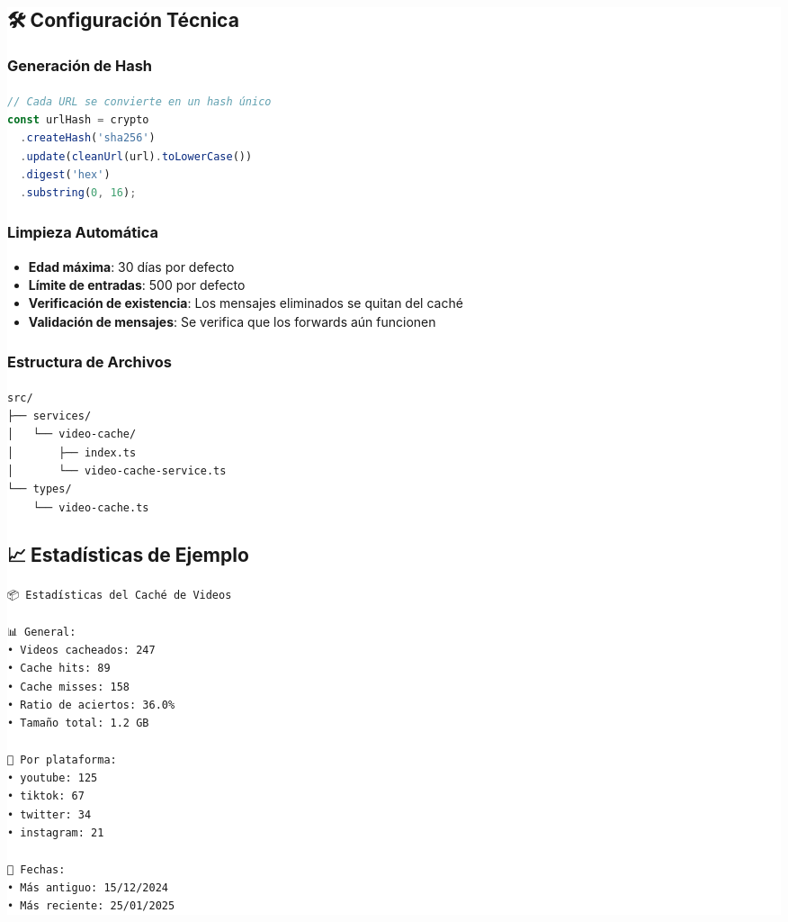 ## 🛠️ Configuración Técnica

### Generación de Hash
```typescript
// Cada URL se convierte en un hash único
const urlHash = crypto
  .createHash('sha256')
  .update(cleanUrl(url).toLowerCase())
  .digest('hex')
  .substring(0, 16);
```

### Limpieza Automática
- **Edad máxima**: 30 días por defecto
- **Límite de entradas**: 500 por defecto  
- **Verificación de existencia**: Los mensajes eliminados se quitan del caché
- **Validación de mensajes**: Se verifica que los forwards aún funcionen

### Estructura de Archivos
```
src/
├── services/
│   └── video-cache/
│       ├── index.ts
│       └── video-cache-service.ts
└── types/
    └── video-cache.ts
```

## 📈 Estadísticas de Ejemplo

```
📦 Estadísticas del Caché de Videos

📊 General:
• Videos cacheados: 247
• Cache hits: 89
• Cache misses: 158
• Ratio de aciertos: 36.0%
• Tamaño total: 1.2 GB

🎥 Por plataforma:
• youtube: 125
• tiktok: 67
• twitter: 34
• instagram: 21

📅 Fechas:
• Más antiguo: 15/12/2024
• Más reciente: 25/01/2025
```
